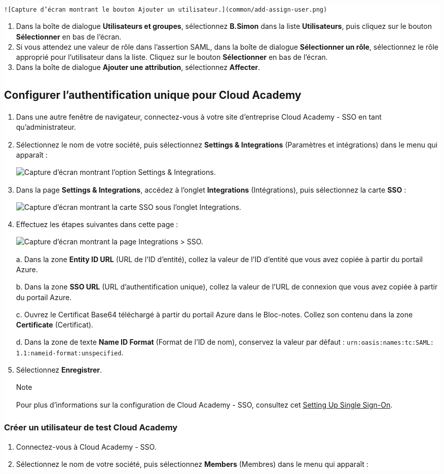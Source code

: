     ![Capture d’écran montrant le bouton Ajouter un utilisateur.](common/add-assign-user.png)

1. Dans la boîte de dialogue **Utilisateurs et groupes**, sélectionnez **B.Simon** dans la liste **Utilisateurs**, puis cliquez sur le bouton **Sélectionner** en bas de l’écran.
1. Si vous attendez une valeur de rôle dans l’assertion SAML, dans la boîte de dialogue **Sélectionner un rôle**, sélectionnez le rôle approprié pour l’utilisateur dans la liste. Cliquez sur le bouton **Sélectionner** en bas de l’écran.
1. Dans la boîte de dialogue **Ajouter une attribution**, sélectionnez **Affecter**.

## <a name="configure-single-sign-on-for-cloud-academy"></a>Configurer l’authentification unique pour Cloud Academy

1. Dans une autre fenêtre de navigateur, connectez-vous à votre site d’entreprise Cloud Academy - SSO en tant qu’administrateur.

1. Sélectionnez le nom de votre société, puis sélectionnez **Settings & Integrations** (Paramètres et intégrations) dans le menu qui apparaît :

    ![Capture d’écran montrant l’option Settings & Integrations.](./media/cloud-academy-sso-tutorial/config-1.PNG)

1. Dans la page **Settings & Integrations**, accédez à l’onglet **Integrations** (Intégrations), puis sélectionnez la carte **SSO** :

    ![Capture d’écran montrant la carte SSO sous l’onglet Integrations.](./media/cloud-academy-sso-tutorial/config-2.PNG)

1. Effectuez les étapes suivantes dans cette page :

    ![Capture d’écran montrant la page Integrations > SSO.](./media/cloud-academy-sso-tutorial/config-3.PNG)

    a. Dans la zone **Entity ID URL** (URL de l’ID d’entité), collez la valeur de l’ID d’entité que vous avez copiée à partir du portail Azure.

    b. Dans la zone **SSO URL** (URL d’authentification unique), collez la valeur de l’URL de connexion que vous avez copiée à partir du portail Azure.

    c. Ouvrez le Certificat Base64 téléchargé à partir du portail Azure dans le Bloc-notes. Collez son contenu dans la zone **Certificate** (Certificat).

    d. Dans la zone de texte **Name ID Format** (Format de l’ID de nom), conservez la valeur par défaut : `urn:oasis:names:tc:SAML:1.1:nameid-format:unspecified`.

1. Sélectionnez **Enregistrer**.

    > [!NOTE]
    > Pour plus d’informations sur la configuration de Cloud Academy - SSO, consultez cet [Setting Up Single Sign-On](https://support.cloudacademy.com/hc/articles/360043908452-Setting-Up-Single-Sign-On).

### <a name="create-a-cloud-academy-test-user"></a>Créer un utilisateur de test Cloud Academy

1. Connectez-vous à Cloud Academy - SSO.

1. Sélectionnez le nom de votre société, puis sélectionnez **Members** (Membres) dans le menu qui apparaît :
